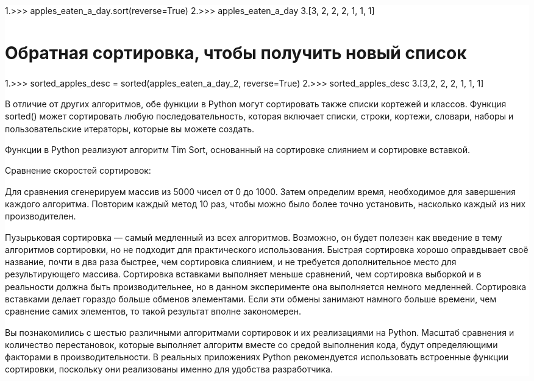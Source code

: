 1.>>> apples_eaten_a_day.sort(reverse=True)
2.>>> apples_eaten_a_day
3.[3, 2, 2, 2, 1, 1, 1]

# Обратная сортировка, чтобы получить новый список

1.>>> sorted_apples_desc = sorted(apples_eaten_a_day_2, reverse=True)
2.>>> sorted_apples_desc
3.[3,2, 2, 2, 1, 1, 1]

В отличие от других алгоритмов, обе функции в Python могут сортировать также списки кортежей и классов. Функция sorted() может сортировать любую последовательность, которая включает списки, строки, кортежи, словари, наборы и пользовательские итераторы, которые вы можете создать.

Функции в Python реализуют алгоритм Tim Sort, основанный на сортировке слиянием и сортировке вставкой.

Сравнение скоростей сортировок:

Для сравнения сгенерируем массив из 5000 чисел от 0 до 1000. Затем определим время, необходимое для завершения каждого алгоритма. Повторим каждый метод 10 раз, чтобы можно было более точно установить, насколько каждый из них производителен.



Пузырьковая сортировка — самый медленный из всех алгоритмов. Возможно, он будет полезен как введение в тему алгоритмов сортировки, но не подходит для практического использования.
Быстрая сортировка хорошо оправдывает своё название, почти в два раза быстрее, чем сортировка слиянием, и не требуется дополнительное место для результирующего массива.
Сортировка вставками выполняет меньше сравнений, чем сортировка выборкой и в реальности должна быть производительнее, но в данном эксперименте она выполняется немного медленней. Сортировка вставками делает гораздо больше обменов элементами. Если эти обмены занимают намного больше времени, чем сравнение самих элементов, то такой результат вполне закономерен.

Вы познакомились с шестью различными алгоритмами сортировок и их реализациями на Python. Масштаб сравнения и количество перестановок, которые выполняет алгоритм вместе со средой выполнения кода, будут определяющими факторами в производительности. В реальных приложениях Python рекомендуется использовать встроенные функции сортировки, поскольку они реализованы именно для удобства разработчика.

